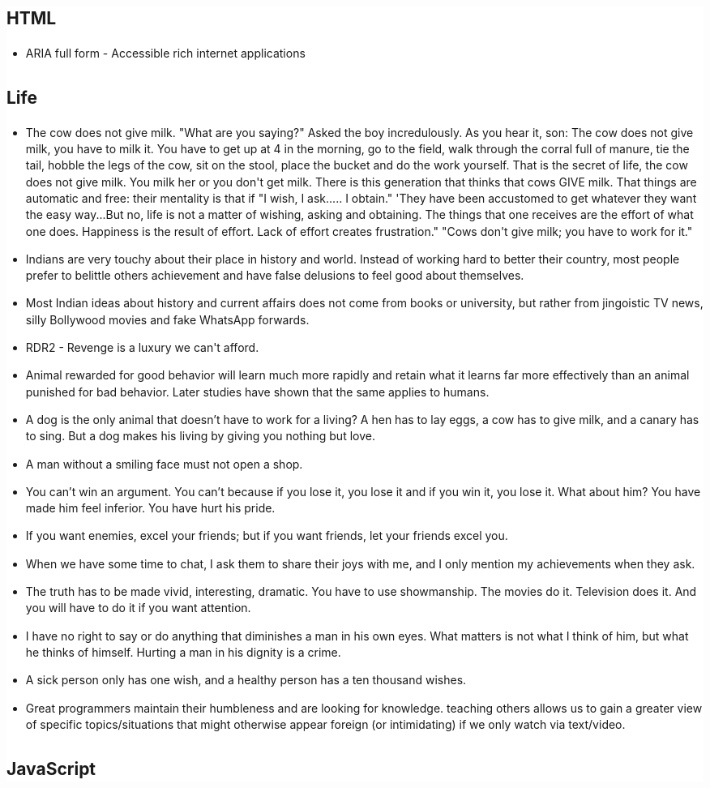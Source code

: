 ## HTML

- ARIA full form - Accessible rich internet applications

## Life

- The cow does not give milk. "What are you saying?" Asked the boy incredulously. As you hear it, son: The cow does not give milk, you have to milk it. You have to get up at 4 in the morning, go to the field, walk through the corral full of manure, tie the tail, hobble the legs of the cow, sit on the stool, place the bucket and do the work yourself. That is the secret of life, the cow does not give milk. You milk her or you don't get milk. There is this generation that thinks that cows GIVE milk. That things are automatic and free: their mentality is that if "I wish, I ask..... I obtain." 'They have been accustomed to get whatever they want the easy way...But no, life is not a matter of wishing, asking and obtaining. The things that one receives are the effort of what one does. Happiness is the result of effort. Lack of effort creates frustration." "Cows don't give milk; you have to work for it."

- Indians are very touchy about their place in history and world. Instead of working hard to better their country, most people prefer to belittle others achievement and have false delusions to feel good about themselves.

- Most Indian ideas about history and current affairs does not come from books or university, but rather from jingoistic TV news, silly Bollywood movies and fake WhatsApp forwards.

- RDR2 - Revenge is a luxury we can't afford.

- Animal rewarded for good behavior will learn much more rapidly and retain what it learns far more effectively than an animal punished for bad behavior. Later studies have shown that the same applies to humans.

- A dog is the only animal that doesn’t have to work for a living? A hen has to lay eggs, a cow has to give milk, and a canary has to sing. But a dog makes his living by giving you nothing but love.

- A man without a smiling face must not open a shop.

- You can’t win an argument. You can’t because if you lose it, you lose it and if you win it, you lose it. What about him? You have made him feel inferior. You have hurt his pride.

- If you want enemies, excel your friends; but if you want friends, let your friends excel you.

- When we have some time to chat, I ask them to share their joys with me, and I only mention my achievements when they ask.

- The truth has to be made vivid, interesting, dramatic. You have to use showmanship. The movies do it. Television does it. And you will have to do it if you want attention.

- I have no right to say or do anything that diminishes a man in his own eyes. What matters is not what I think of him, but what he thinks of himself. Hurting a man in his dignity is a crime.

- A sick person only has one wish, and a healthy person has a ten thousand wishes.

- Great programmers maintain their humbleness and are looking for knowledge. teaching others allows us to gain a greater view of specific topics/situations that might otherwise appear foreign (or intimidating) if we only watch via text/video.

## JavaScript
